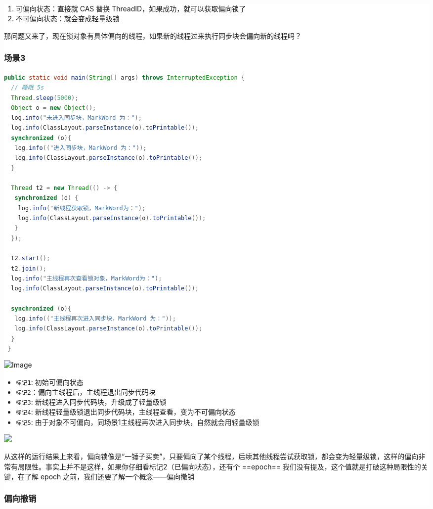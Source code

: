 1. 可偏向状态：直接就 CAS 替换 ThreadID，如果成功，就可以获取偏向锁了
2. 不可偏向状态：就会变成轻量级锁

那问题又来了，现在锁对象有具体偏向的线程，如果新的线程过来执行同步块会偏向新的线程吗？

### 场景3

```java
public static void main(String[] args) throws InterruptedException {
  // 睡眠 5s
  Thread.sleep(5000);
  Object o = new Object();
  log.info("未进入同步块，MarkWord 为：");
  log.info(ClassLayout.parseInstance(o).toPrintable());
  synchronized (o){
   log.info(("进入同步块，MarkWord 为："));
   log.info(ClassLayout.parseInstance(o).toPrintable());
  }

  Thread t2 = new Thread(() -> {
   synchronized (o) {
    log.info("新线程获取锁，MarkWord为：");
    log.info(ClassLayout.parseInstance(o).toPrintable());
   }
  });

  t2.start();
  t2.join();
  log.info("主线程再次查看锁对象，MarkWord为：");
  log.info(ClassLayout.parseInstance(o).toPrintable());

  synchronized (o){
   log.info(("主线程再次进入同步块，MarkWord 为："));
   log.info(ClassLayout.parseInstance(o).toPrintable());
  }
 }
```

![Image](https://cdn.jsdelivr.net/gh/youensChen/picgo/img2/20220113175800.webp)

- `标记1`: 初始可偏向状态
- `标记2`：偏向主线程后，主线程退出同步代码块
- `标记3`:  新线程进入同步代码块，升级成了轻量级锁
- `标记4`: 新线程轻量级锁退出同步代码块，主线程查看，变为不可偏向状态
- `标记5`: 由于对象不可偏向，同场景1主线程再次进入同步块，自然就会用轻量级锁

![](https://cdn.jsdelivr.net/gh/youensChen/picgo/img2/20220113175931.webp)

从这样的运行结果上来看，偏向锁像是“一锤子买卖”，只要偏向了某个线程，后续其他线程尝试获取锁，都会变为轻量级锁，这样的偏向非常有局限性。事实上并不是这样，如果你仔细看标记2（已偏向状态），还有个 ==epoch== 我们没有提及，这个值就是打破这种局限性的关键，在了解 epoch 之前，我们还要了解一个概念——偏向撤销

### 偏向撤销
